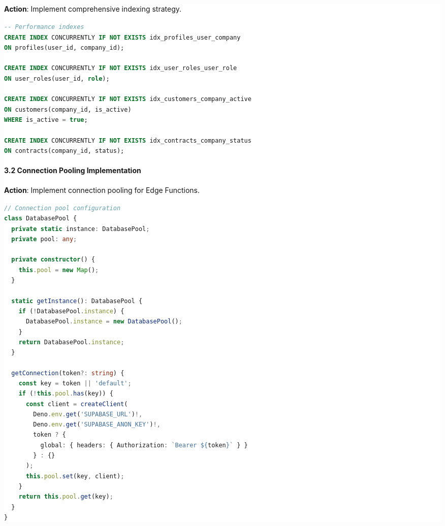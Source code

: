 **Action**: Implement comprehensive indexing strategy.

```sql
-- Performance indexes
CREATE INDEX CONCURRENTLY IF NOT EXISTS idx_profiles_user_company 
ON profiles(user_id, company_id);

CREATE INDEX CONCURRENTLY IF NOT EXISTS idx_user_roles_user_role 
ON user_roles(user_id, role);

CREATE INDEX CONCURRENTLY IF NOT EXISTS idx_customers_company_active 
ON customers(company_id, is_active) 
WHERE is_active = true;

CREATE INDEX CONCURRENTLY IF NOT EXISTS idx_contracts_company_status 
ON contracts(company_id, status);
```

#### 3.2 Connection Pooling Implementation

**Action**: Implement connection pooling for Edge Functions.

```typescript
// Connection pool configuration
class DatabasePool {
  private static instance: DatabasePool;
  private pool: any;

  private constructor() {
    this.pool = new Map();
  }

  static getInstance(): DatabasePool {
    if (!DatabasePool.instance) {
      DatabasePool.instance = new DatabasePool();
    }
    return DatabasePool.instance;
  }

  getConnection(token?: string) {
    const key = token || 'default';
    if (!this.pool.has(key)) {
      const client = createClient(
        Deno.env.get('SUPABASE_URL')!,
        Deno.env.get('SUPABASE_ANON_KEY')!,
        token ? {
          global: { headers: { Authorization: `Bearer ${token}` } }
        } : {}
      );
      this.pool.set(key, client);
    }
    return this.pool.get(key);
  }
}
```
